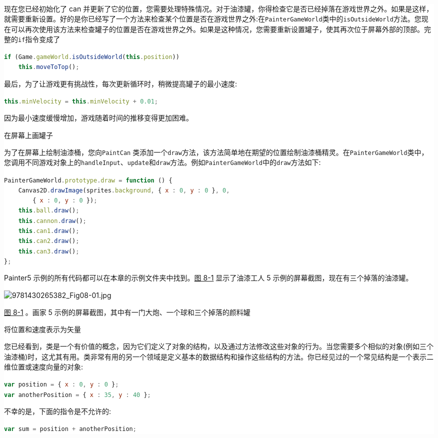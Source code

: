 现在您已经初始化了 can 并更新了它的位置，您需要处理特殊情况。对于油漆罐，你得检查它是否已经掉落在游戏世界之外。如果是这样，就需要重新设置。好的是你已经写了一个方法来检查某个位置是否在游戏世界之外:在`PainterGameWorld`类中的`isOutsideWorld`方法。您现在可以再次使用该方法来检查罐子的位置是否在游戏世界之外。如果是这种情况，您需要重新设置罐子，使其再次位于屏幕外部的顶部。完整的`if`指令变成了

```js
if (Game.gameWorld.isOutsideWorld(this.position))
    this.moveToTop();

```

最后，为了让游戏更有挑战性，每次更新循环时，稍微提高罐子的最小速度:

```js
this.minVelocity = this.minVelocity + 0.01;

```

因为最小速度缓慢增加，游戏随着时间的推移变得更加困难。

在屏幕上画罐子

为了在屏幕上绘制油漆桶，您向`PaintCan` 类添加一个`draw`方法，该方法简单地在期望的位置绘制油漆桶精灵。在`PainterGameWorld`类中，您调用不同游戏对象上的`handleInput`、`update`和`draw`方法。例如`PainterGameWorld`中的`draw`方法如下:

```js
PainterGameWorld.prototype.draw = function () {
    Canvas2D.drawImage(sprites.background, { x : 0, y : 0 }, 0,
        { x : 0, y : 0 });
    this.ball.draw();
    this.cannon.draw();
    this.can1.draw();
    this.can2.draw();
    this.can3.draw();
};

```

Painter5 示例的所有代码都可以在本章的示例文件夹中找到。[图 8-1](#Fig1) 显示了油漆工人 5 示例的屏幕截图，现在有三个掉落的油漆罐。

![9781430265382_Fig08-01.jpg](../Images/9781430265382_Fig08-01.jpg)

[图 8-1](#_Fig1) 。画家 5 示例的屏幕截图，其中有一门大炮、一个球和三个掉落的颜料罐

将位置和速度表示为矢量

您已经看到，类是一个有价值的概念，因为它们定义了对象的结构，以及通过方法修改这些对象的行为。当您需要多个相似的对象(例如三个油漆桶)时，这尤其有用。类非常有用的另一个领域是定义基本的数据结构和操作这些结构的方法。你已经见过的一个常见结构是一个表示二维位置或速度向量的对象:

```js
var position = { x : 0, y : 0 };
var anotherPosition = { x : 35, y : 40 };

```

不幸的是，下面的指令是不允许的:

```js
var sum = position + anotherPosition;

```
